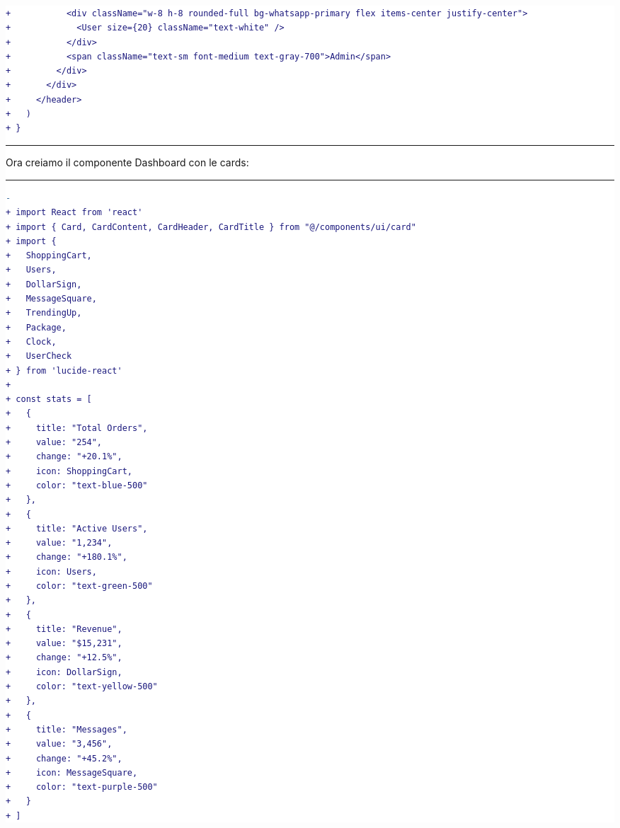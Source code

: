```diff
+           <div className="w-8 h-8 rounded-full bg-whatsapp-primary flex items-center justify-center">
+             <User size={20} className="text-white" />
+           </div>
+           <span className="text-sm font-medium text-gray-700">Admin</span>
+         </div>
+       </div>
+     </header>
+   )
+ } 
```

---

Ora creiamo il componente Dashboard con le cards:



---

```diff
- 
+ import React from 'react'
+ import { Card, CardContent, CardHeader, CardTitle } from "@/components/ui/card"
+ import { 
+   ShoppingCart, 
+   Users, 
+   DollarSign, 
+   MessageSquare,
+   TrendingUp,
+   Package,
+   Clock,
+   UserCheck
+ } from 'lucide-react'
+ 
+ const stats = [
+   {
+     title: "Total Orders",
+     value: "254",
+     change: "+20.1%",
+     icon: ShoppingCart,
+     color: "text-blue-500"
+   },
+   {
+     title: "Active Users",
+     value: "1,234",
+     change: "+180.1%",
+     icon: Users,
+     color: "text-green-500"
+   },
+   {
+     title: "Revenue",
+     value: "$15,231",
+     change: "+12.5%",
+     icon: DollarSign,
+     color: "text-yellow-500"
+   },
+   {
+     title: "Messages",
+     value: "3,456",
+     change: "+45.2%",
+     icon: MessageSquare,
+     color: "text-purple-500"
+   }
+ ]
```